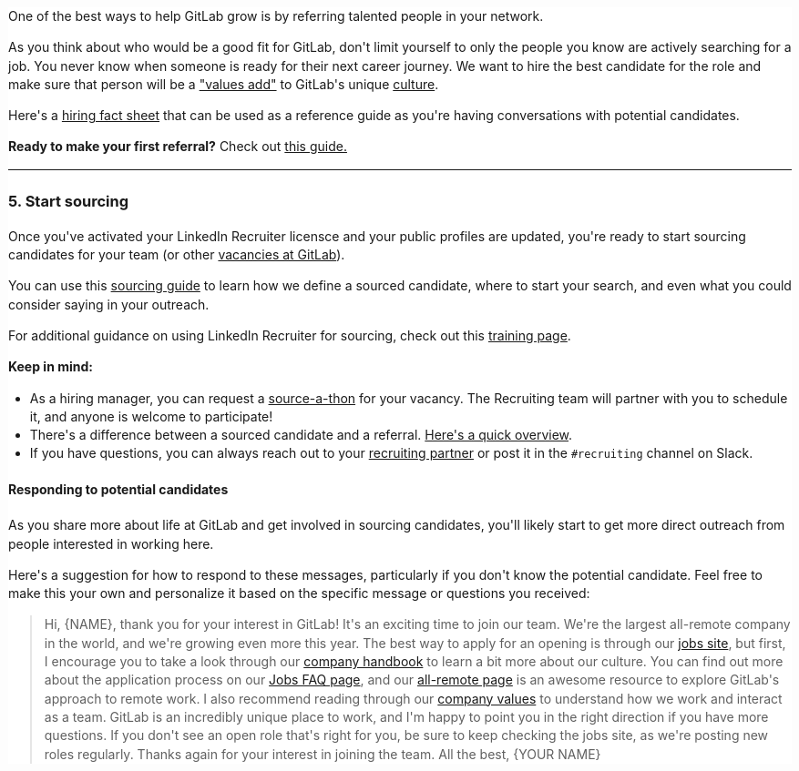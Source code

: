 One of the best ways to help GitLab grow is by referring talented people in your network. 

As you think about who would be a good fit for GitLab, don't limit yourself to only the people you know are actively searching for a job. You never know when someone is ready for their next career journey.
We want to hire the best candidate for the role and make sure that person will be a ["values add"](/handbook/values/#culture-fit-is-a-bad-excuse) to GitLab's unique [culture](/company/culture/).

Here's a [hiring fact sheet](https://gitlab.com/gitlab-com/people-group/recruiting/blob/master/Hiring_fact_sheet_-_2020-02.pdf) that can be used as a reference guide as you're having conversations with potential candidates. 

**Ready to make your first referral?** Check out [this guide.](/handbook/hiring/greenhouse/#making-a-referral) 

-----

### 5. Start sourcing

Once you've activated your LinkedIn Recruiter licensce and your public profiles are updated, you're ready to start sourcing candidates for your team (or other [vacancies at GitLab](/jobs/apply/)).  

You can use this [sourcing guide](handbook/hiring/sourcing/#how-to-source-candidates) to learn how we define a sourced candidate, where to start your search, and even what you could consider saying in your outreach. 

For additional guidance on using LinkedIn Recruiter for sourcing, check out this [training page](https://business.linkedin.com/talent-solutions/cx/18/05/fast-track#all).  

**Keep in mind:**
- As a hiring manager, you can request a [source-a-thon](/handbook/hiring/sourcing/#source-a-thons) for your vacancy. The Recruiting team will partner with you to schedule it, and anyone is welcome to participate! 
- There's a difference between a sourced candidate and a referral. [Here's a quick overview](/handbook/hiring/sourcing/#sourcing-vs-referrals).
- If you have questions, you can always reach out to your [recruiting partner](https://about.gitlab.com/handbook/hiring/recruiting-alignment/) or post it in the `#recruiting` channel on Slack. 

#### Responding to potential candidates

As you share more about life at GitLab and get involved in sourcing candidates, you'll likely start to get more direct outreach from people interested in working here. 

Here's a suggestion for how to respond to these messages, particularly if you don't know the potential candidate.
Feel free to make this your own and personalize it based on the specific message or questions you received: 

>  Hi, {NAME}, thank you for your interest in GitLab! 
It's an exciting time to join our team. We're the largest all-remote company in the world, and we're growing even more this year. 
The best way to apply for an opening is through our [jobs site](https://about.gitlab.com/jobs/), but first, I encourage you to take a look through our [company handbook](https://about.gitlab.com/handbook/) to learn a bit more about our culture. 
You can find out more about the application process on our [Jobs FAQ page](https://about.gitlab.com/jobs/faq/), and our [all-remote page](https://about.gitlab.com/company/culture/all-remote/) is an awesome resource to explore GitLab's approach to remote work. 
I also recommend reading through our [company values](https://about.gitlab.com/handbook/values/) to understand how we work and interact as a team. 
GitLab is an incredibly unique place to work, and I'm happy to point you in the right direction if you have more questions. 
If you don't see an open role that's right for you, be sure to keep checking the jobs site, as we're posting new roles regularly. 
Thanks again for your interest in joining the team. 
All the best,
{YOUR NAME}



